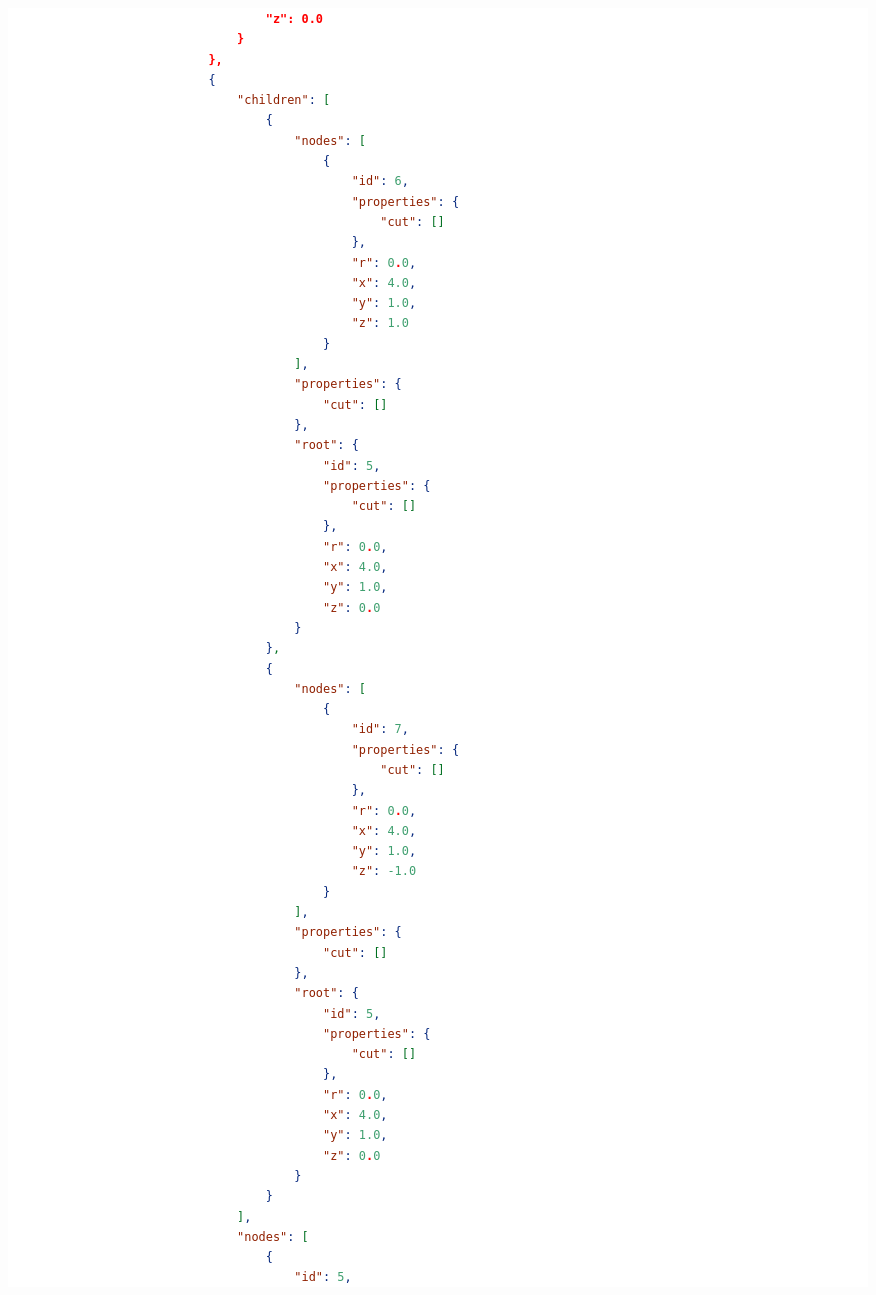 ```json
                                    "z": 0.0
                                }
                            },
                            {
                                "children": [
                                    {
                                        "nodes": [
                                            {
                                                "id": 6,
                                                "properties": {
                                                    "cut": []
                                                },
                                                "r": 0.0,
                                                "x": 4.0,
                                                "y": 1.0,
                                                "z": 1.0
                                            }
                                        ],
                                        "properties": {
                                            "cut": []
                                        },
                                        "root": {
                                            "id": 5,
                                            "properties": {
                                                "cut": []
                                            },
                                            "r": 0.0,
                                            "x": 4.0,
                                            "y": 1.0,
                                            "z": 0.0
                                        }
                                    },
                                    {
                                        "nodes": [
                                            {
                                                "id": 7,
                                                "properties": {
                                                    "cut": []
                                                },
                                                "r": 0.0,
                                                "x": 4.0,
                                                "y": 1.0,
                                                "z": -1.0
                                            }
                                        ],
                                        "properties": {
                                            "cut": []
                                        },
                                        "root": {
                                            "id": 5,
                                            "properties": {
                                                "cut": []
                                            },
                                            "r": 0.0,
                                            "x": 4.0,
                                            "y": 1.0,
                                            "z": 0.0
                                        }
                                    }
                                ],
                                "nodes": [
                                    {
                                        "id": 5,
```